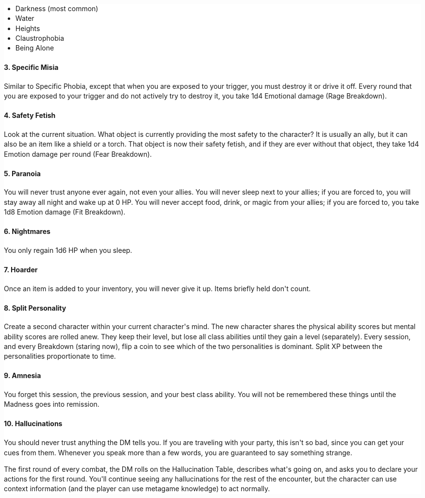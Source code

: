 * Darkness (most common)
* Water
* Heights
* Claustrophobia
* Being Alone

#### 3. Specific Misia

Similar to Specific Phobia, except that when you are exposed to your trigger, you must destroy it or drive it off.  Every round that you are exposed to your trigger and do not actively try to destroy it, you take 1d4 Emotional damage (Rage Breakdown).  

#### 4. Safety Fetish

Look at the current situation.  What object is currently providing the most safety to the character?  It is usually an ally, but it can also be an item like a shield or a torch.  That object is now their safety fetish, and if they are ever without that object, they take 1d4 Emotion damage per round (Fear Breakdown).

#### 5. Paranoia

You will never trust anyone ever again, not even your allies.  You will never sleep next to your allies; if you are forced to, you will stay away all night and wake up at 0 HP.  You will never accept food, drink, or magic from your allies; if you are forced to, you take 1d8 Emotion damage (Fit Breakdown).

#### 6. Nightmares

You only regain 1d6 HP when you sleep.

#### 7. Hoarder

Once an item is added to your inventory, you will never give it up.  Items briefly held don't count.

#### 8. Split Personality

Create a second character within your current character's mind.  The new character shares the physical ability scores but mental ability scores are rolled anew.  They keep their level, but lose all class abilities until they gain a level (separately).  Every session, and every Breakdown (staring now), flip a coin to see which of the two personalities is dominant.  Split XP between the personalities proportionate to time.

#### 9. Amnesia

You forget this session, the previous session, and your best class ability.  You will not be remembered these things until the Madness goes into remission.

#### 10. Hallucinations

You should never trust anything the DM tells you.  If you are traveling with your party, this isn't so bad, since you can get your cues from them.  Whenever you speak more than a few words, you are guaranteed to say something strange.

The first round of every combat, the DM rolls on the Hallucination Table, describes what's going on, and asks you to declare your actions for the first round.  You'll continue seeing any hallucinations for the rest of the encounter, but the character can use context information (and the player can use metagame knowledge) to act normally.
